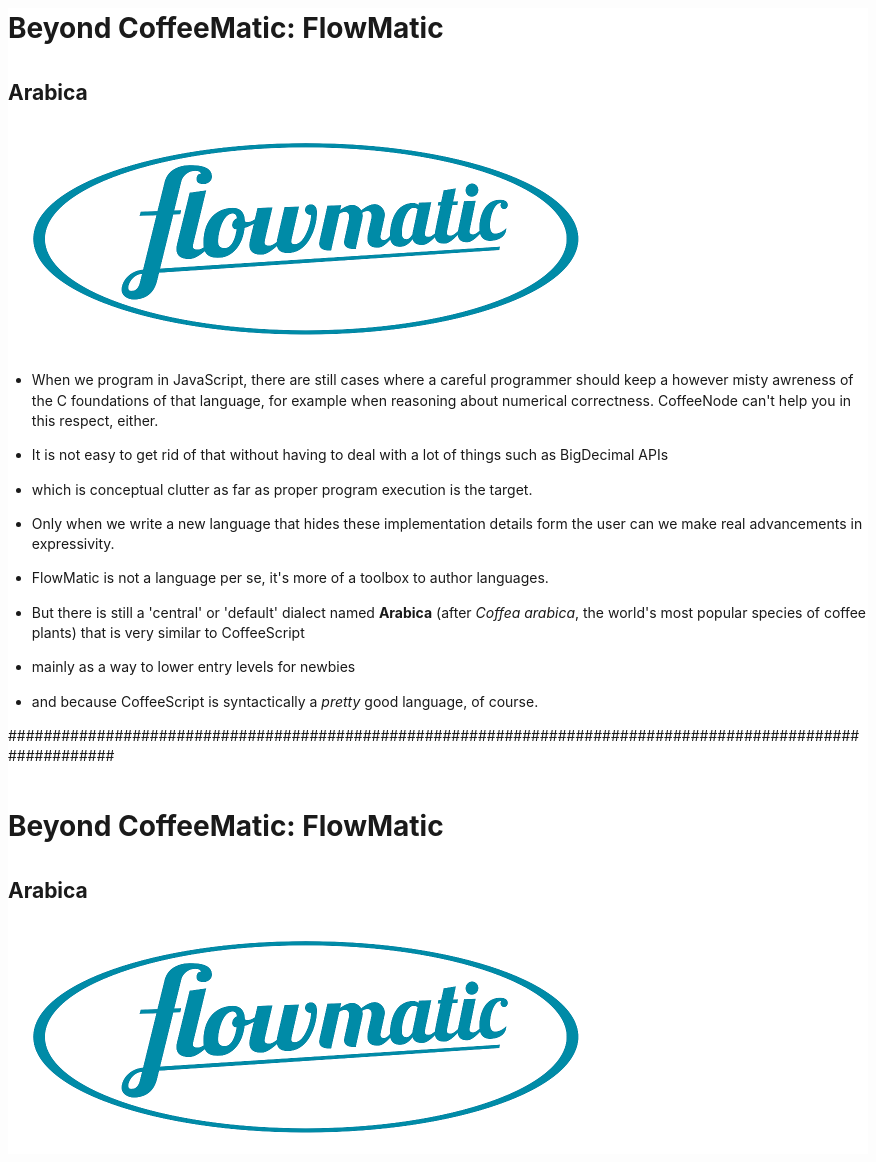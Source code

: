 #   Beyond CoffeeMatic: FlowMatic

##  Arabica

![](./resources/flowmatic-logo-3.0-small.png)

*   When we program in JavaScript, there are still cases where a careful programmer should keep a however
    misty awreness of the C foundations of that language, for example when reasoning about numerical
    correctness. CoffeeNode can't help you in this respect, either.

*   It is not easy to get rid of that without having to deal with a lot of things such as BigDecimal APIs

*   which is conceptual clutter as far as proper program execution is the target.

*   Only when we write a new language that hides these implementation details form the user can we make
    real advancements in expressivity.

*   FlowMatic is not a language per se, it's more of a toolbox to author languages.

*   But there is still a 'central' or 'default' dialect named **Arabica** (after *Coffea arabica*, the world's
    most popular species of coffee plants) that is very similar to CoffeeScript

*   mainly as a way to lower entry levels for newbies

*   and because CoffeeScript is syntactically a *pretty* good language, of course.

############################################################################################################

#   Beyond CoffeeMatic: FlowMatic

##  Arabica

![](./resources/flowmatic-logo-3.0-small.png)
